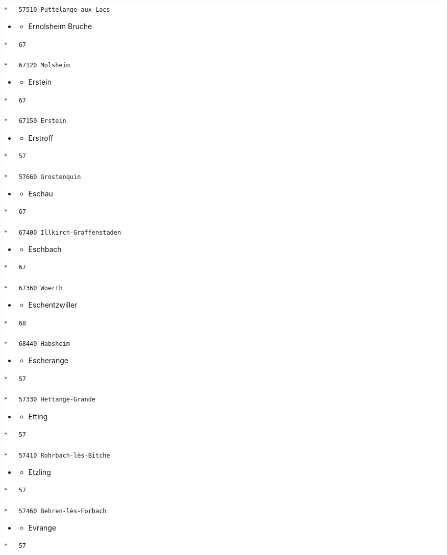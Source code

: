     *   57510 Puttelange-aux-Lacs


*    *   Ernolsheim Bruche

    *   67

    *   67120 Molsheim


*    *   Erstein

    *   67

    *   67150 Erstein


*    *   Erstroff

    *   57

    *   57660 Grostenquin


*    *   Eschau

    *   67

    *   67400 Illkirch-Graffenstaden


*    *   Eschbach

    *   67

    *   67360 Woerth


*    *   Eschentzwiller

    *   68

    *   68440 Habsheim


*    *   Escherange

    *   57

    *   57330 Hettange-Grande


*    *   Etting

    *   57

    *   57410 Rohrbach-lès-Bitche


*    *   Etzling

    *   57

    *   57460 Behren-lès-Forbach


*    *   Evrange

    *   57
